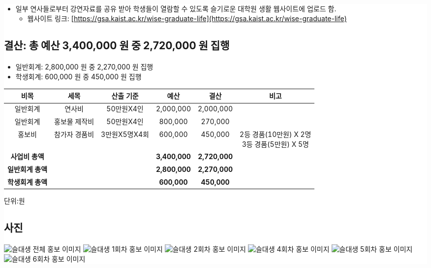 
 - 일부 연사들로부터 강연자료를 공유 받아 학생들이 열람할 수 있도록 슬기로운 대학원 생활 웹사이트에 업로드 함.
	- 웹사이트 링크:  [https://gsa.kaist.ac.kr/wise-graduate-life](https://gsa.kaist.ac.kr/wise-graduate-life)

## 결산: 총 예산 3,400,000 원 중 2,720,000 원 집행

- 일반회계: 2,800,000 원 중 2,270,000 원 집행
- 학생회계: 600,000 원 중 450,000 원 집행

|  **비목** |   **세목**   | **산출 기준** | **예산** | **결산** |**비고**|
|:----------:|:------------:|:--------:|:--------:|:--------:|:--------:|
|일반회계| 연사비 | 50만원X4인 | 2,000,000 | 2,000,000 ||
|일반회계| 홍보물 제작비 | 50만원X4인 | 800,000 | 270,000 ||
|홍보비|참가자 경품비| 3만원X5명X4회  |600,000| 450,000 |2등 경품(10만원) X 2명 </br> 3등 경품(5만원) X 5명|
|   **사업비 총액**  |        |        | **3,400,000** | **2,720,000** ||
|   **일반회계 총액**  |        |        | **2,800,000** | **2,270,000** ||
|   **학생회계 총액**  |         |       |**600,000** | **450,000** ||

단위:원

## 사진
<img src="../../resource/슬대생_전체 포스터.jpeg" width="450px" title="슬대생 전체 홍보 이미지"/> 
<img src="../../resource/슬대생_1회차_박수경 교수님.jpeg" width="450px" title="슬대생 1회차 홍보 이미지"/> 
<img src="../../resource/슬대생_2회차_노준용 교수님.jpeg" width="450px" title="슬대생 2회차 홍보 이미지"/> 
<img src="../../resource/슬대생_3회차_이승재 교수님.jpeg" width="450px" title="슬대생 4회차 홍보 이미지"/> 
<img src="../../resource/슬대생_5회차_전성윤 교수님.jpeg" width="450px" title="슬대생 5회차 홍보 이미지"/> 
<img src="../../resource/슬대생_6회차_최삡뺩 작가님.jpeg" width="450px" title="슬대생 6회차 홍보 이미지"/> 
